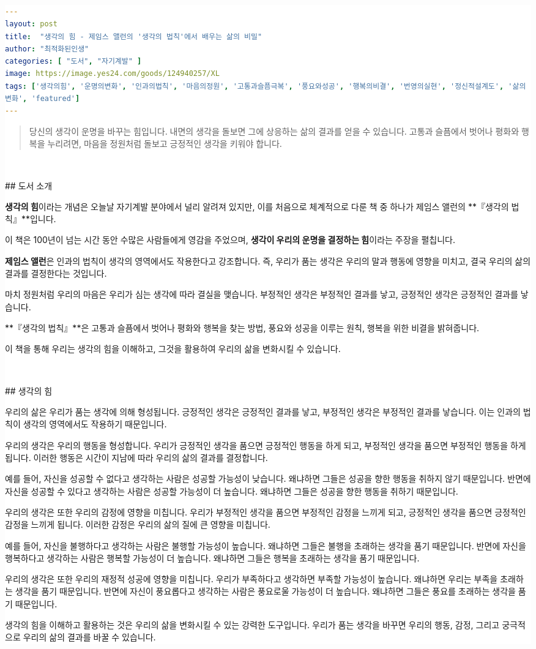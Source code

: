 ```yaml
---
layout: post
title:  "생각의 힘 - 제임스 앨런의 '생각의 법칙'에서 배우는 삶의 비밀"
author: "최적화된인생"
categories: [ "도서", "자기계발" ]
image: https://image.yes24.com/goods/124940257/XL
tags: ['생각의힘', '운명의변화', '인과의법칙', '마음의정원', '고통과슬픔극복', '풍요와성공', '행복의비결', '번영의실현', '정신적설계도', '삶의변화', 'featured']
---
```

> 당신의 생각이 운명을 바꾸는 힘입니다. 내면의 생각을 돌보면 그에 상응하는 삶의 결과를 얻을 수 있습니다.
고통과 슬픔에서 벗어나 평화와 행복을 누리려면, 마음을 정원처럼 돌보고 긍정적인 생각을 키워야 합니다.

<p>&nbsp;</p>
## 도서 소개

**생각의 힘**이라는 개념은 오늘날 자기계발 분야에서 널리 알려져 있지만, 이를 처음으로 체계적으로 다룬 책 중 하나가 제임스 앨런의 **『생각의 법칙』**입니다.

이 책은 100년이 넘는 시간 동안 수많은 사람들에게 영감을 주었으며, **생각이 우리의 운명을 결정하는 힘**이라는 주장을 펼칩니다.

**제임스 앨런**은 인과의 법칙이 생각의 영역에서도 작용한다고 강조합니다. 즉, 우리가 품는 생각은 우리의 말과 행동에 영향을 미치고, 결국 우리의 삶의 결과를 결정한다는 것입니다.

마치 정원처럼 우리의 마음은 우리가 심는 생각에 따라 결실을 맺습니다. 부정적인 생각은 부정적인 결과를 낳고, 긍정적인 생각은 긍정적인 결과를 낳습니다.

**『생각의 법칙』**은 고통과 슬픔에서 벗어나 평화와 행복을 찾는 방법, 풍요와 성공을 이루는 원칙, 행복을 위한 비결을 밝혀줍니다.

이 책을 통해 우리는 생각의 힘을 이해하고, 그것을 활용하여 우리의 삶을 변화시킬 수 있습니다.

<p>&nbsp;</p>
## 생각의 힘

우리의 삶은 우리가 품는 생각에 의해 형성됩니다. 긍정적인 생각은 긍정적인 결과를 낳고, 부정적인 생각은 부정적인 결과를 낳습니다. 이는 인과의 법칙이 생각의 영역에서도 작용하기 때문입니다.



우리의 생각은 우리의 행동을 형성합니다. 우리가 긍정적인 생각을 품으면 긍정적인 행동을 하게 되고, 부정적인 생각을 품으면 부정적인 행동을 하게 됩니다. 이러한 행동은 시간이 지남에 따라 우리의 삶의 결과를 결정합니다.

예를 들어, 자신을 성공할 수 없다고 생각하는 사람은 성공할 가능성이 낮습니다. 왜냐하면 그들은 성공을 향한 행동을 취하지 않기 때문입니다. 반면에 자신을 성공할 수 있다고 생각하는 사람은 성공할 가능성이 더 높습니다. 왜냐하면 그들은 성공을 향한 행동을 취하기 때문입니다.



우리의 생각은 또한 우리의 감정에 영향을 미칩니다. 우리가 부정적인 생각을 품으면 부정적인 감정을 느끼게 되고, 긍정적인 생각을 품으면 긍정적인 감정을 느끼게 됩니다. 이러한 감정은 우리의 삶의 질에 큰 영향을 미칩니다.

예를 들어, 자신을 불행하다고 생각하는 사람은 불행할 가능성이 높습니다. 왜냐하면 그들은 불행을 초래하는 생각을 품기 때문입니다. 반면에 자신을 행복하다고 생각하는 사람은 행복할 가능성이 더 높습니다. 왜냐하면 그들은 행복을 초래하는 생각을 품기 때문입니다.



우리의 생각은 또한 우리의 재정적 성공에 영향을 미칩니다. 우리가 부족하다고 생각하면 부족할 가능성이 높습니다. 왜냐하면 우리는 부족을 초래하는 생각을 품기 때문입니다. 반면에 자신이 풍요롭다고 생각하는 사람은 풍요로울 가능성이 더 높습니다. 왜냐하면 그들은 풍요를 초래하는 생각을 품기 때문입니다.

생각의 힘을 이해하고 활용하는 것은 우리의 삶을 변화시킬 수 있는 강력한 도구입니다. 우리가 품는 생각을 바꾸면 우리의 행동, 감정, 그리고 궁극적으로 우리의 삶의 결과를 바꿀 수 있습니다.
